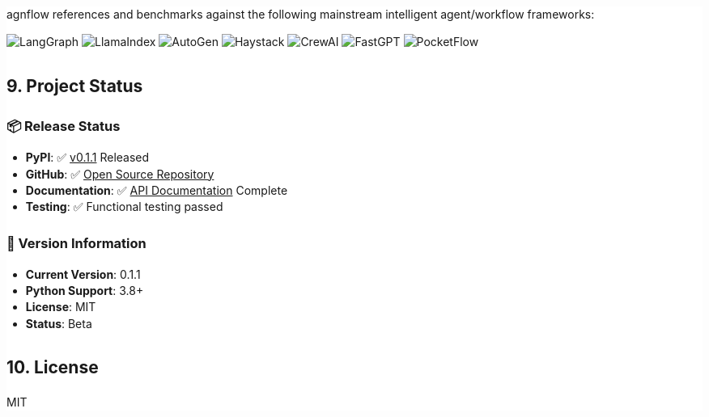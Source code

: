agnflow references and benchmarks against the following mainstream intelligent agent/workflow frameworks:

![LangGraph](https://img.shields.io/badge/LangGraph-green.svg) ![LlamaIndex](https://img.shields.io/badge/LlamaIndex-green.svg) ![AutoGen](https://img.shields.io/badge/AutoGen-green.svg) ![Haystack](https://img.shields.io/badge/Haystack-green.svg) ![CrewAI](https://img.shields.io/badge/CrewAI-green.svg) ![FastGPT](https://img.shields.io/badge/FastGPT-green.svg) ![PocketFlow](https://img.shields.io/badge/PocketFlow-green.svg)

## 9. Project Status

### 📦 Release Status
- **PyPI**: ✅ [v0.1.1](https://pypi.org/project/agnflow/0.1.1/) Released
- **GitHub**: ✅ [Open Source Repository](https://github.com/jianduo1/agnflow)
- **Documentation**: ✅ [API Documentation](docs/API.md) Complete
- **Testing**: ✅ Functional testing passed

### 🔄 Version Information
- **Current Version**: 0.1.1
- **Python Support**: 3.8+
- **License**: MIT
- **Status**: Beta

## 10. License
MIT 
